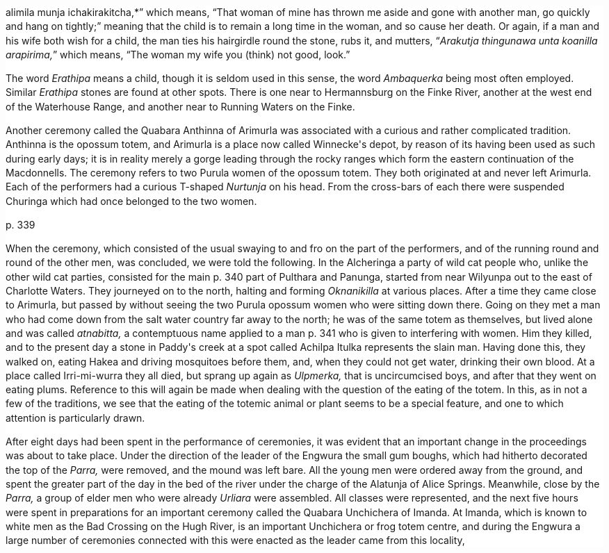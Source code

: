 alimila munja ichakirakitcha,*” which means, “That woman of mine has
thrown me aside and gone with another man, go quickly and hang on
tightly;” meaning that the child is to remain a long time in the woman,
and so cause her death. Or again, if a man and his wife both wish for a
child, the man ties his hairgirdle round the stone, rubs it, and
mutters, “*Arakutja thingunawa unta koanilla arapirima,*” which means,
“The woman my wife you (think) not good, look.”

The word *Erathipa* means a child, though it is seldom used in this
sense, the word *Ambaquerka* being most often employed. Similar
*Erathipa* stones are found at other spots. There is one near to
Hermannsburg on the Finke River, another at the west end of the
Waterhouse Range, and another near to Running Waters on the Finke.

Another ceremony called the Quabara Anthinna of Arimurla was associated
with a curious and rather complicated tradition. Anthinna is the opossum
totem, and Arimurla is a place now called Winnecke's depot, by reason of
its having been used as such during early days; it is in reality merely
a gorge leading through the rocky ranges which form the eastern
continuation of the Macdonnells. The ceremony refers to two Purula women
of the opossum totem. They both originated at and never left Arimurla.
Each of the performers had a curious T-shaped *Nurtunja* on his head.
From the cross-bars of each there were suspended Churinga which had once
belonged to the two women.

<span id="page_339">p. 339</span>

When the ceremony, which consisted of the usual swaying to and fro on
the part of the performers, and of the running round and round of the
other men, was concluded, we were told the following. In the Alcheringa
a party of wild cat people who, unlike the other wild cat parties,
consisted for the main <span id="page_340">p. 340</span> part of
Pulthara and Panunga, started from near Wilyunpa out to the east of
Charlotte Waters. They journeyed on to the north, halting and forming
*Oknanikilla* at various places. After a time they came close to
Arimurla, but passed by without seeing the two Purula opossum women who
were sitting down there. Going on they met a man who had come down from
the salt water country far away to the north; he was of the same totem
as themselves, but lived alone and was called *atnabitta,* a
contemptuous name applied to a man <span id="page_341">p. 341</span> who
is given to interfering with women. Him they killed, and to the present
day a stone in Paddy's creek at a spot called Achilpa Itulka represents
the slain man. Having done this, they walked on, eating Hakea and
driving mosquitoes before them, and, when they could not get water,
drinking their own blood. At a place called Irri-mi-wurra they all died,
but sprang up again as *Ulpmerka,* that is uncircumcised boys, and after
that they went on eating plums. Reference to this will again be made
when dealing with the question of the eating of the totem. In this, as
in not a few of the traditions, we see that the eating of the totemic
animal or plant seems to be a special feature, and one to which
attention is particularly drawn.

After eight days had been spent in the performance of ceremonies, it was
evident that an important change in the proceedings was about to take
place. Under the direction of the leader of the Engwura the small gum
boughs, which had hitherto decorated the top of the *Parra,* were
removed, and the mound was left bare. All the young men were ordered
away from the ground, and spent the greater part of the day in the bed
of the river under the charge of the Alatunja of Alice Springs.
Meanwhile, close by the *Parra,* a group of elder men who were already
*Urliara* were assembled. All classes were represented, and the next
five hours were spent in preparations for an important ceremony called
the Quabara Unchichera of Imanda. At Imanda, which is known to white men
as the Bad Crossing on the Hugh River, is an important Unchichera or
frog totem centre, and during the Engwura a large number of ceremonies
connected with this were enacted as the leader came from this locality,